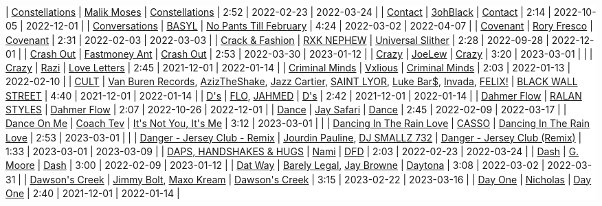 | [Constellations](https://open.spotify.com/track/0L8bf6ph4kDnHtKRnY95aH) | [Malik Moses](https://open.spotify.com/artist/5I2ctAF4nrkZcdvZSETLOB) | [Constellations](https://open.spotify.com/album/3vEWvYAC6uedBaHV9bM2NM) | 2:52 | 2022-02-23 | 2022-03-24 |
| [Contact](https://open.spotify.com/track/5TQSK96ovPsfX7JsWGPxEQ) | [3ohBlack](https://open.spotify.com/artist/1mnnmVJeUTNfWdDx0gVIQT) | [Contact](https://open.spotify.com/album/5seomwiB0N53hjaEoLOdb4) | 2:14 | 2022-10-05 | 2022-12-01 |
| [Conversations](https://open.spotify.com/track/2pifkKyH7zHadphSEkuqPQ) | [BASYL](https://open.spotify.com/artist/2YWgtNh8oR97B93ZTpX0ol) | [No Pants Till February](https://open.spotify.com/album/7k7HVIoDlxmQEIjX8pG7q4) | 4:24 | 2022-03-02 | 2022-04-07 |
| [Covenant](https://open.spotify.com/track/7L9ype3HUCdH1AjJ3lyA8I) | [Rory Fresco](https://open.spotify.com/artist/2R7Qt4vj8nbZzPDGv8sTqv) | [Covenant](https://open.spotify.com/album/0COAiol8gZ3kcdlviRKzOz) | 2:31 | 2022-02-03 | 2022-03-03 |
| [Crack & Fashion](https://open.spotify.com/track/4dn75P4YHCFtpFONIevrjn) | [RXK NEPHEW](https://open.spotify.com/artist/7tUNdZLSBE28omxspwzr3w) | [Universal Slither](https://open.spotify.com/album/4zLQxQ5xuqQ0fKYAe0MMLl) | 2:28 | 2022-09-28 | 2022-12-01 |
| [Crash Out](https://open.spotify.com/track/5jVMF4xmwfdwWZNUhHdX27) | [Fastmoney Ant](https://open.spotify.com/artist/1r1AoJILFfEvsqNiG85zwL) | [Crash Out](https://open.spotify.com/album/2C1OiqSN5IXX9BQyojVT6Z) | 2:53 | 2022-03-30 | 2023-01-12 |
| [Crazy](https://open.spotify.com/track/5JOlpRKAaFHgbVyihSuEBo) | [JoeLew](https://open.spotify.com/artist/3NhCLsIR8nOpw7xoCqkwUD) | [Crazy](https://open.spotify.com/album/56kAFh4wODx0dL3GwWV4Vi) | 3:20 | 2023-03-01 |  |
| [Crazy](https://open.spotify.com/track/2RrjCHYUrdbvcEcuZsoslH) | [Razi](https://open.spotify.com/artist/5w41foDocFYc8uDSgQ3hRz) | [Love Letters](https://open.spotify.com/album/6K50POzFJnuqBFvu816NJB) | 2:45 | 2021-12-01 | 2022-01-14 |
| [Criminal Minds](https://open.spotify.com/track/6EOEUZbqNagBb9iVJzcwgx) | [Vxlious](https://open.spotify.com/artist/0Bzf7UfWcqZ7ATMQ1Mx6sf) | [Criminal Minds](https://open.spotify.com/album/6OnAnnMQ2S2FM5Aiy9poq1) | 2:03 | 2022-01-13 | 2022-02-10 |
| [CULT](https://open.spotify.com/track/1P5pnfWEcH0qUICxrCF4Kl) | [Van Buren Records](https://open.spotify.com/artist/2T6EOVQ5lAQc64poyLnXmj), [AzizTheShake](https://open.spotify.com/artist/7wSfJLfPWSahg3J5SeVr4z), [Jazz Cartier](https://open.spotify.com/artist/0sc5zYshOdiFD4ayqMrJbJ), [SAINT LYOR](https://open.spotify.com/artist/0pltaFx5l05YFrswlNEafU), [Luke Bar$](https://open.spotify.com/artist/6CGyB4PAg5rEyzeGumZrjr), [Invada](https://open.spotify.com/artist/3FBvF7C8P5IztMR7Mbxc3X), [FELIX!](https://open.spotify.com/artist/1DN9Pgv4fiAaRSSgiisj5G) | [BLACK WALL STREET](https://open.spotify.com/album/0hNK1V7xzigl41liZTk4XU) | 4:40 | 2021-12-01 | 2022-01-14 |
| [D's](https://open.spotify.com/track/4CwI0ZjiMaW3F7B70iE43Y) | [FLO](https://open.spotify.com/artist/4pTCQyWlbUGtha4sRPFqbY), [JAHMED](https://open.spotify.com/artist/0VvNvCZj4gZJZVsnIm99GJ) | [D's](https://open.spotify.com/album/5usCGqChw84MfT09Un7kT1) | 2:42 | 2021-12-01 | 2022-01-14 |
| [Dahmer Flow](https://open.spotify.com/track/0ENOeN6WwYsRm6463ZCi1h) | [RALAN STYLES](https://open.spotify.com/artist/5Vjj1sZw4lyTGfbJZ9epbY) | [Dahmer Flow](https://open.spotify.com/album/6Pcer5D3yU879AaVqdl9nr) | 2:07 | 2022-10-26 | 2022-12-01 |
| [Dance](https://open.spotify.com/track/3RshwpG2D2FtdpEWe6ItAK) | [Jay Safari](https://open.spotify.com/artist/1ZDLdMwbdm4AdfXZTqbVdT) | [Dance](https://open.spotify.com/album/0Rkl5rosO2RGnoKz5Cw6j5) | 2:45 | 2022-02-09 | 2022-03-17 |
| [Dance On Me](https://open.spotify.com/track/0lO6UXUZ6yyN9B24B5bbYd) | [Coach Tev](https://open.spotify.com/artist/51nmCCHes2y60eOYg1D1Jx) | [It's Not You, It's Me](https://open.spotify.com/album/3vLCn4H68dyNpLhF3xgIFV) | 3:12 | 2023-03-01 |  |
| [Dancing In The Rain Love](https://open.spotify.com/track/3yYo9G7amMqLfzVoIrpHk0) | [CASSO](https://open.spotify.com/artist/7dHCVmzPtG2SUUvMwLNPQB) | [Dancing In The Rain Love](https://open.spotify.com/album/7LAd4f5v4GR7nvCfXfiZda) | 2:53 | 2023-03-01 |  |
| [Danger \- Jersey Club \- Remix](https://open.spotify.com/track/6CnPjdQqENmUlgDSbOuqeZ) | [Jourdin Pauline](https://open.spotify.com/artist/0X2qcfuPjJhdWeEo8tuhKk), [DJ SMALLZ 732](https://open.spotify.com/artist/07Qh4jqt5TL0mWm3tERxDR) | [Danger \- Jersey Club \(Remix\)](https://open.spotify.com/album/5miOht0S6eRmvNx5KMXoMi) | 1:33 | 2023-03-01 | 2023-03-09 |
| [DAPS, HANDSHAKES & HUGS](https://open.spotify.com/track/3ysekpjPtqYR1YvW50KOBI) | [Nami](https://open.spotify.com/artist/5wIkfOCGLMGSeYTC0F9gdq) | [DFD](https://open.spotify.com/album/5SGKABzzfLjEqN0HSoHPU1) | 2:03 | 2022-02-23 | 2022-03-24 |
| [Dash](https://open.spotify.com/track/44GvMGkbk1ya7cHr3zr7Ih) | [G\. Moore](https://open.spotify.com/artist/3psIP4EUjaw8zj91e5QAnz) | [Dash](https://open.spotify.com/album/6mach9nHSda3x1AXFpNVSK) | 3:00 | 2022-02-09 | 2023-01-12 |
| [Dat Way](https://open.spotify.com/track/1xN0TrhNn6vsdcAbW0LOQo) | [Barely Legal](https://open.spotify.com/artist/3zxSRSA34s9MDljcnI9Rol), [Jay Browne](https://open.spotify.com/artist/345vrTFNzEOhTuVkrZD9aZ) | [Daytona](https://open.spotify.com/album/0vk3ZQ5tBSo0kjj6BAniWa) | 3:08 | 2022-03-02 | 2022-03-31 |
| [Dawson's Creek](https://open.spotify.com/track/4J8kPd5rTr6KpcWhPcj3Ij) | [Jimmy Bolt](https://open.spotify.com/artist/3ASqnfNwIr7VOKJuwR1uJP), [Maxo Kream](https://open.spotify.com/artist/6xS5PpBWaVYraexEkEjjXv) | [Dawson's Creek](https://open.spotify.com/album/3l4TOWHbFJJ5gyTU3vaP8Z) | 3:15 | 2023-02-22 | 2023-03-16 |
| [Day One](https://open.spotify.com/track/2eMHV9NWOxUZE5kWniME2o) | [Nicholas](https://open.spotify.com/artist/463udmhkYuIqHLTzAUiY8r) | [Day One](https://open.spotify.com/album/7I3MFn3Q9DcBWvy1gmLBZH) | 2:40 | 2021-12-01 | 2022-01-14 |